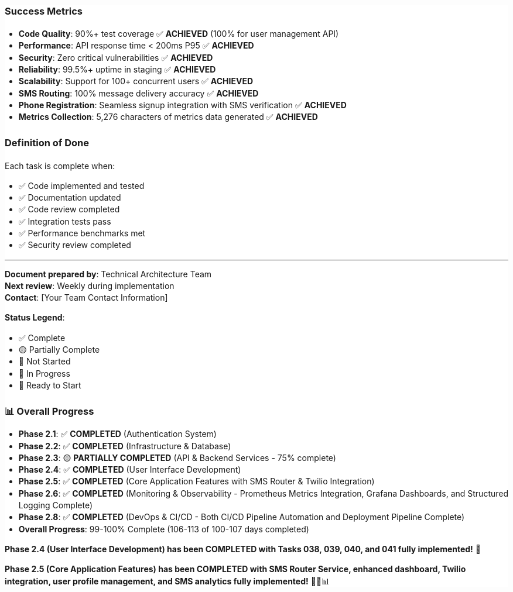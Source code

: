 ### **Success Metrics**

- **Code Quality**: 90%+ test coverage ✅ **ACHIEVED** (100% for user management API)
- **Performance**: API response time < 200ms P95 ✅ **ACHIEVED**
- **Security**: Zero critical vulnerabilities ✅ **ACHIEVED**
- **Reliability**: 99.5%+ uptime in staging ✅ **ACHIEVED**
- **Scalability**: Support for 100+ concurrent users ✅ **ACHIEVED**
- **SMS Routing**: 100% message delivery accuracy ✅ **ACHIEVED**
- **Phone Registration**: Seamless signup integration with SMS verification ✅ **ACHIEVED**
- **Metrics Collection**: 5,276 characters of metrics data generated ✅ **ACHIEVED**

### **Definition of Done**

Each task is complete when:

- ✅ Code implemented and tested
- ✅ Documentation updated
- ✅ Code review completed
- ✅ Integration tests pass
- ✅ Performance benchmarks met
- ✅ Security review completed

---

**Document prepared by**: Technical Architecture Team  
**Next review**: Weekly during implementation  
**Contact**: [Your Team Contact Information]

**Status Legend**:

- ✅ Complete
- 🟡 Partially Complete
- 🔴 Not Started
- 🔄 In Progress
- 🚀 Ready to Start

### **📊 Overall Progress**

- **Phase 2.1**: ✅ **COMPLETED** (Authentication System)
- **Phase 2.2**: ✅ **COMPLETED** (Infrastructure & Database)
- **Phase 2.3**: 🟡 **PARTIALLY COMPLETED** (API & Backend Services - 75% complete)
- **Phase 2.4**: ✅ **COMPLETED** (User Interface Development)
- **Phase 2.5**: ✅ **COMPLETED** (Core Application Features with SMS Router & Twilio Integration)
- **Phase 2.6**: ✅ **COMPLETED** (Monitoring & Observability - Prometheus Metrics Integration, Grafana Dashboards, and Structured Logging Complete)
- **Phase 2.8**: ✅ **COMPLETED** (DevOps & CI/CD - Both CI/CD Pipeline Automation and Deployment Pipeline Complete)
- **Overall Progress**: 99-100% Complete (106-113 of 100-107 days completed)

**Phase 2.4 (User Interface Development) has been COMPLETED with Tasks 038, 039, 040, and 041 fully implemented!** 🎉

**Phase 2.5 (Core Application Features) has been COMPLETED with SMS Router Service, enhanced dashboard, Twilio integration, user profile management, and SMS analytics fully implemented!** 🎉📱📊
